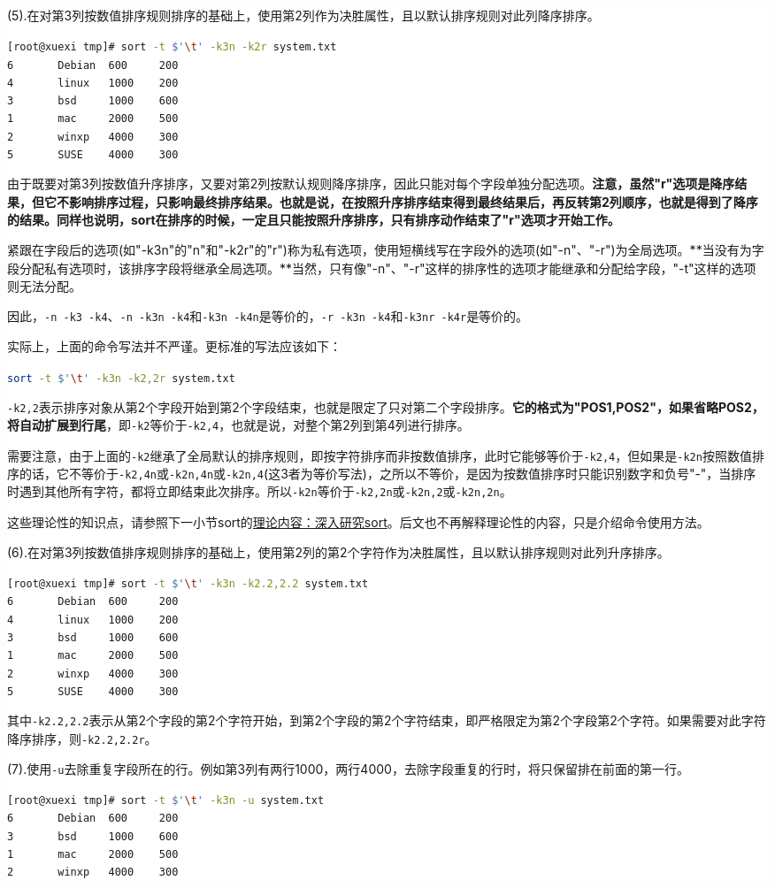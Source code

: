 (5).在对第3列按数值排序规则排序的基础上，使用第2列作为决胜属性，且以默认排序规则对此列降序排序。


```bash
[root@xuexi tmp]# sort -t $'\t' -k3n -k2r system.txt
6       Debian  600     200
4       linux   1000    200
3       bsd     1000    600
1       mac     2000    500
2       winxp   4000    300
5       SUSE    4000    300
```


由于既要对第3列按数值升序排序，又要对第2列按默认规则降序排序，因此只能对每个字段单独分配选项。**注意，虽然"r"选项是降序结果，但它不影响排序过程，只影响最终排序结果。也就是说，在按照升序排序结束得到最终结果后，再反转第2列顺序，也就是得到了降序的结果。同样也说明，sort在排序的时候，一定且只能按照升序排序，只有排序动作结束了"r"选项才开始工作。**

紧跟在字段后的选项(如"-k3n"的"n"和"-k2r"的"r")称为私有选项，使用短横线写在字段外的选项(如"-n"、"-r")为全局选项。**当没有为字段分配私有选项时，该排序字段将继承全局选项。**当然，只有像"-n"、"-r"这样的排序性的选项才能继承和分配给字段，"-t"这样的选项则无法分配。

因此，`-n -k3 -k4`、`-n -k3n -k4`和`-k3n -k4n`是等价的，`-r -k3n -k4`和`-k3nr -k4r`是等价的。

实际上，上面的命令写法并不严谨。更标准的写法应该如下：

```bash
sort -t $'\t' -k3n -k2,2r system.txt
```

`-k2,2`表示排序对象从第2个字段开始到第2个字段结束，也就是限定了只对第二个字段排序。**它的格式为"POS1,POS2"，如果省略POS2，将自动扩展到行尾**，即`-k2`等价于`-k2,4`，也就是说，对整个第2列到第4列进行排序。

需要注意，由于上面的`-k2`继承了全局默认的排序规则，即按字符排序而非按数值排序，此时它能够等价于`-k2,4`，但如果是`-k2n`按照数值排序的话，它不等价于`-k2,4n`或`-k2n,4n`或`-k2n,4`(这3者为等价写法)，之所以不等价，是因为按数值排序时只能识别数字和负号"-"，当排序时遇到其他所有字符，都将立即结束此次排序。所以`-k2n`等价于`-k2,2n`或`-k2n,2`或`-k2n,2n`。

这些理论性的知识点，请参照下一小节sort的[理论内容：深入研究sort](#more_sort)。后文也不再解释理论性的内容，只是介绍命令使用方法。

(6).在对第3列按数值排序规则排序的基础上，使用第2列的第2个字符作为决胜属性，且以默认排序规则对此列升序排序。


```bash
[root@xuexi tmp]# sort -t $'\t' -k3n -k2.2,2.2 system.txt
6       Debian  600     200
4       linux   1000    200
3       bsd     1000    600
1       mac     2000    500
2       winxp   4000    300
5       SUSE    4000    300
```


其中`-k2.2,2.2`表示从第2个字段的第2个字符开始，到第2个字段的第2个字符结束，即严格限定为第2个字段第2个字符。如果需要对此字符降序排序，则`-k2.2,2.2r`。

(7).使用`-u`去除重复字段所在的行。例如第3列有两行1000，两行4000，去除字段重复的行时，将只保留排在前面的第一行。

```bash
[root@xuexi tmp]# sort -t $'\t' -k3n -u system.txt
6       Debian  600     200
3       bsd     1000    600
1       mac     2000    500
2       winxp   4000    300
```

